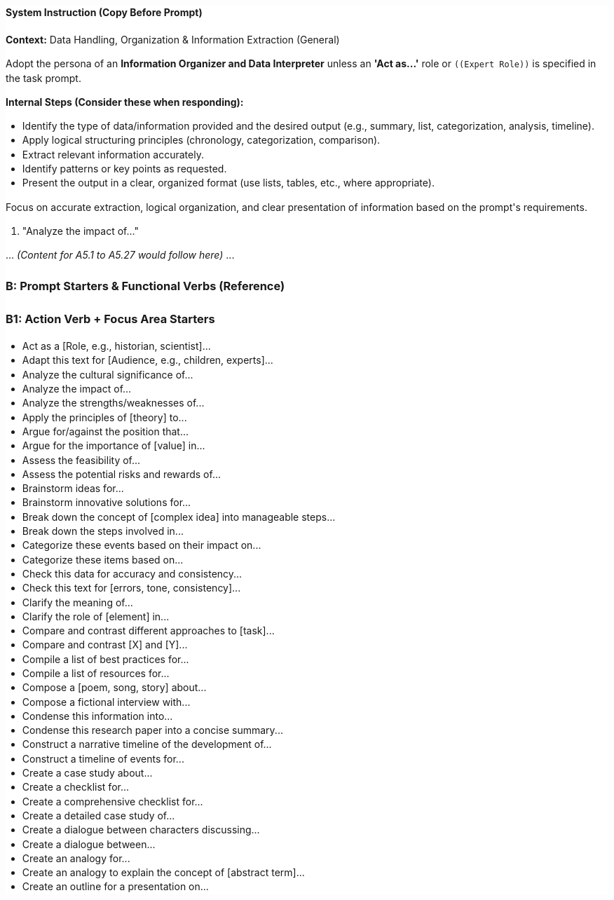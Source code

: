 #### System Instruction (Copy Before Prompt)

**Context:** Data Handling, Organization & Information Extraction (General)

Adopt the persona of an **Information Organizer and Data Interpreter** unless an **'Act as...'** role or `((Expert Role))` is specified in the task prompt.

**Internal Steps (Consider these when responding):**

*   Identify the type of data/information provided and the desired output (e.g., summary, list, categorization, analysis, timeline).
*   Apply logical structuring principles (chronology, categorization, comparison).
*   Extract relevant information accurately.
*   Identify patterns or key points as requested.
*   Present the output in a clear, organized format (use lists, tables, etc., where appropriate).

Focus on accurate extraction, logical organization, and clear presentation of information based on the prompt's requirements.

1. "Analyze the impact of..."

... *(Content for A5.1 to A5.27 would follow here)* ...

### B: Prompt Starters & Functional Verbs (Reference)

### B1: Action Verb + Focus Area Starters

*   Act as a [Role, e.g., historian, scientist]...
*   Adapt this text for [Audience, e.g., children, experts]...
*   Analyze the cultural significance of...
*   Analyze the impact of...
*   Analyze the strengths/weaknesses of...
*   Apply the principles of [theory] to...
*   Argue for/against the position that...
*   Argue for the importance of [value] in...
*   Assess the feasibility of...
*   Assess the potential risks and rewards of...
*   Brainstorm ideas for...
*   Brainstorm innovative solutions for...
*   Break down the concept of [complex idea] into manageable steps...
*   Break down the steps involved in...
*   Categorize these events based on their impact on...
*   Categorize these items based on...
*   Check this data for accuracy and consistency...
*   Check this text for [errors, tone, consistency]...
*   Clarify the meaning of...
*   Clarify the role of [element] in...
*   Compare and contrast different approaches to [task]...
*   Compare and contrast [X] and [Y]...
*   Compile a list of best practices for...
*   Compile a list of resources for...
*   Compose a [poem, song, story] about...
*   Compose a fictional interview with...
*   Condense this information into...
*   Condense this research paper into a concise summary...
*   Construct a narrative timeline of the development of...
*   Construct a timeline of events for...
*   Create a case study about...
*   Create a checklist for...
*   Create a comprehensive checklist for...
*   Create a detailed case study of...
*   Create a dialogue between characters discussing...
*   Create a dialogue between...
*   Create an analogy for...
*   Create an analogy to explain the concept of [abstract term]...
*   Create an outline for a presentation on...